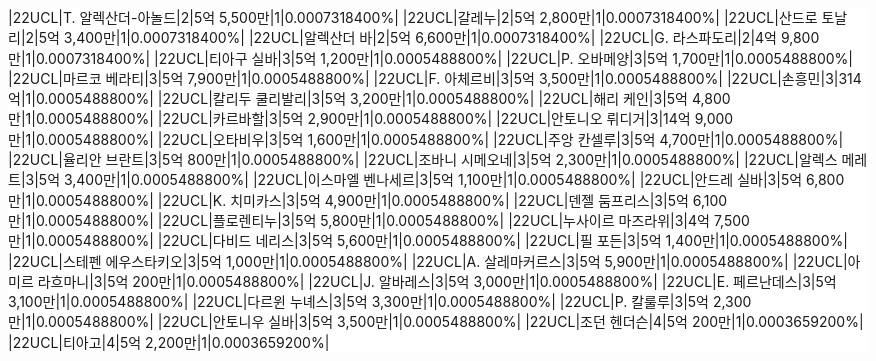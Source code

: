 |22UCL|T. 알렉산더-아놀드|2|5억 5,500만|1|0.0007318400%|
|22UCL|갈레누|2|5억 2,800만|1|0.0007318400%|
|22UCL|산드로 토날리|2|5억 3,400만|1|0.0007318400%|
|22UCL|알렉산더 바|2|5억 6,600만|1|0.0007318400%|
|22UCL|G. 라스파도리|2|4억 9,800만|1|0.0007318400%|
|22UCL|티아구 실바|3|5억 1,200만|1|0.0005488800%|
|22UCL|P. 오바메양|3|5억 1,700만|1|0.0005488800%|
|22UCL|마르코 베라티|3|5억 7,900만|1|0.0005488800%|
|22UCL|F. 아체르비|3|5억 3,500만|1|0.0005488800%|
|22UCL|손흥민|3|314억|1|0.0005488800%|
|22UCL|칼리두 쿨리발리|3|5억 3,200만|1|0.0005488800%|
|22UCL|해리 케인|3|5억 4,800만|1|0.0005488800%|
|22UCL|카르바할|3|5억 2,900만|1|0.0005488800%|
|22UCL|안토니오 뤼디거|3|14억 9,000만|1|0.0005488800%|
|22UCL|오타비우|3|5억 1,600만|1|0.0005488800%|
|22UCL|주앙 칸셀루|3|5억 4,700만|1|0.0005488800%|
|22UCL|율리안 브란트|3|5억 800만|1|0.0005488800%|
|22UCL|조바니 시메오네|3|5억 2,300만|1|0.0005488800%|
|22UCL|알렉스 메레트|3|5억 3,400만|1|0.0005488800%|
|22UCL|이스마엘 벤나세르|3|5억 1,100만|1|0.0005488800%|
|22UCL|안드레 실바|3|5억 6,800만|1|0.0005488800%|
|22UCL|K. 치미카스|3|5억 4,900만|1|0.0005488800%|
|22UCL|덴젤 둠프리스|3|5억 6,100만|1|0.0005488800%|
|22UCL|플로렌티누|3|5억 5,800만|1|0.0005488800%|
|22UCL|누사이르 마즈라위|3|4억 7,500만|1|0.0005488800%|
|22UCL|다비드 네리스|3|5억 5,600만|1|0.0005488800%|
|22UCL|필 포든|3|5억 1,400만|1|0.0005488800%|
|22UCL|스테펜 에우스타키오|3|5억 1,000만|1|0.0005488800%|
|22UCL|A. 살레마커르스|3|5억 5,900만|1|0.0005488800%|
|22UCL|아미르 라흐마니|3|5억 200만|1|0.0005488800%|
|22UCL|J. 알바레스|3|5억 3,000만|1|0.0005488800%|
|22UCL|E. 페르난데스|3|5억 3,100만|1|0.0005488800%|
|22UCL|다르윈 누녜스|3|5억 3,300만|1|0.0005488800%|
|22UCL|P. 칼룰루|3|5억 2,300만|1|0.0005488800%|
|22UCL|안토니우 실바|3|5억 3,500만|1|0.0005488800%|
|22UCL|조던 헨더슨|4|5억 200만|1|0.0003659200%|
|22UCL|티아고|4|5억 2,200만|1|0.0003659200%|